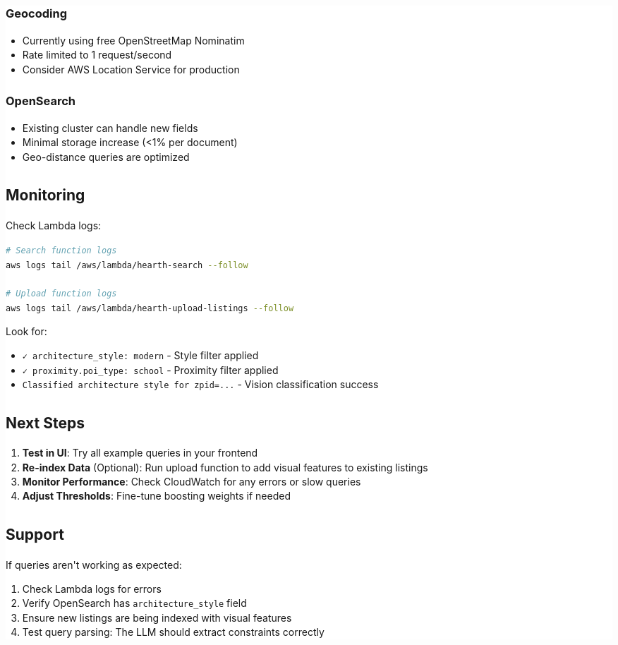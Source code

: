 ### Geocoding
- Currently using free OpenStreetMap Nominatim
- Rate limited to 1 request/second
- Consider AWS Location Service for production

### OpenSearch
- Existing cluster can handle new fields
- Minimal storage increase (<1% per document)
- Geo-distance queries are optimized

## Monitoring

Check Lambda logs:
```bash
# Search function logs
aws logs tail /aws/lambda/hearth-search --follow

# Upload function logs
aws logs tail /aws/lambda/hearth-upload-listings --follow
```

Look for:
- `✓ architecture_style: modern` - Style filter applied
- `✓ proximity.poi_type: school` - Proximity filter applied
- `Classified architecture style for zpid=...` - Vision classification success

## Next Steps

1. **Test in UI**: Try all example queries in your frontend
2. **Re-index Data** (Optional): Run upload function to add visual features to existing listings
3. **Monitor Performance**: Check CloudWatch for any errors or slow queries
4. **Adjust Thresholds**: Fine-tune boosting weights if needed

## Support

If queries aren't working as expected:
1. Check Lambda logs for errors
2. Verify OpenSearch has `architecture_style` field
3. Ensure new listings are being indexed with visual features
4. Test query parsing: The LLM should extract constraints correctly

